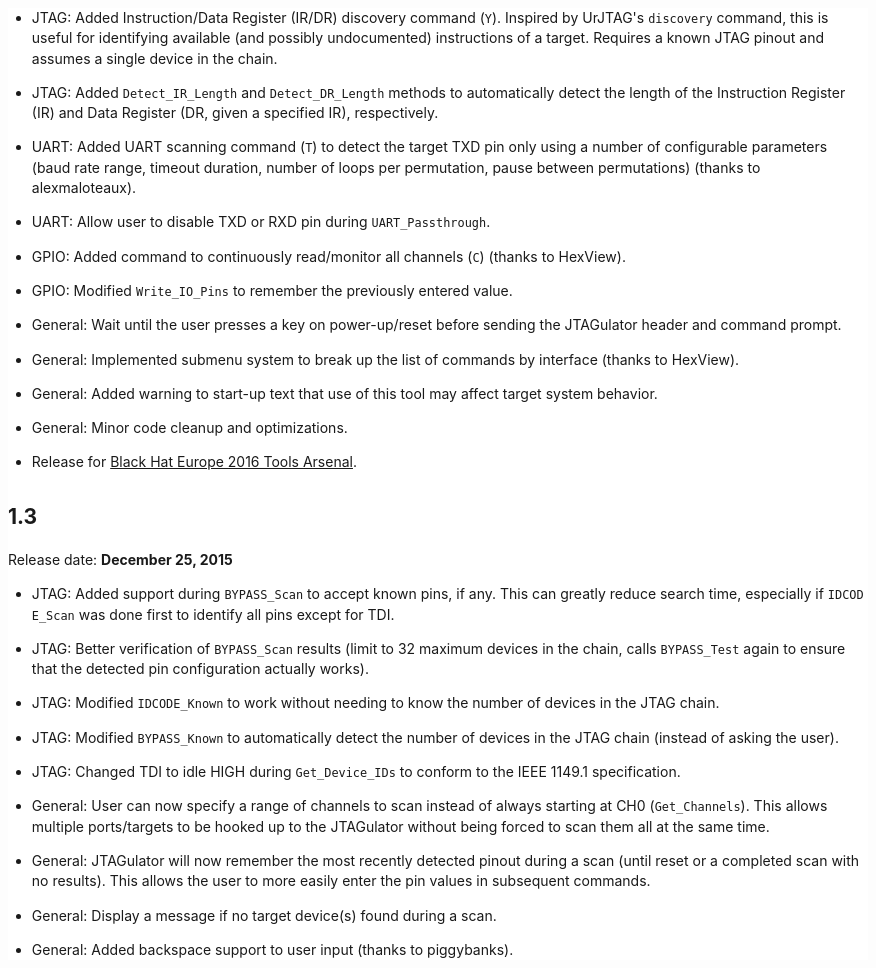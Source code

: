 * JTAG: Added Instruction/Data Register (IR/DR) discovery command (`Y`). Inspired by UrJTAG's `discovery` command, this is useful for identifying available (and possibly undocumented) instructions of a target. Requires a known JTAG pinout and assumes a single device in the chain.

* JTAG: Added `Detect_IR_Length` and `Detect_DR_Length` methods to automatically detect the length of the Instruction Register (IR) and Data Register (DR, given a specified IR), respectively.

* UART: Added UART scanning command (`T`) to detect the target TXD pin only using a number of configurable parameters (baud rate range, timeout duration, number of loops per permutation, pause between permutations) (thanks to alexmaloteaux).

* UART: Allow user to disable TXD or RXD pin during `UART_Passthrough`.

* GPIO: Added command to continuously read/monitor all channels (`C`) (thanks to HexView).

* GPIO: Modified `Write_IO_Pins` to remember the previously entered value.

* General: Wait until the user presses a key on power-up/reset before sending the JTAGulator header and command prompt.

* General: Implemented submenu system to break up the list of commands by interface (thanks to HexView).

* General: Added warning to start-up text that use of this tool may affect target system behavior.

* General: Minor code cleanup and optimizations.

* Release for [Black Hat Europe 2016 Tools Arsenal](https://www.blackhat.com/eu-16/arsenal.html).


1.3
---
Release date: **December 25, 2015**

* JTAG: Added support during `BYPASS_Scan` to accept known pins, if any. This can greatly reduce search time, especially if `IDCODE_Scan` was done first to identify all pins except for TDI.

* JTAG: Better verification of `BYPASS_Scan` results (limit to 32 maximum devices in the chain, calls `BYPASS_Test` again to ensure that the detected pin configuration actually works).

* JTAG: Modified `IDCODE_Known` to work without needing to know the number of devices in the JTAG chain.

* JTAG: Modified `BYPASS_Known` to automatically detect the number of devices in the JTAG chain (instead of asking the user).

* JTAG: Changed TDI to idle HIGH during `Get_Device_IDs` to conform to the IEEE 1149.1 specification.

* General: User can now specify a range of channels to scan instead of always starting at CH0 (`Get_Channels`). This allows multiple ports/targets to be hooked up to the JTAGulator without being forced to scan them all at the same time.

* General: JTAGulator will now remember the most recently detected pinout during a scan (until reset or a completed scan with no results). This allows the user to more easily enter the pin values in subsequent commands.

* General: Display a message if no target device(s) found during a scan.

* General: Added backspace support to user input (thanks to piggybanks).
